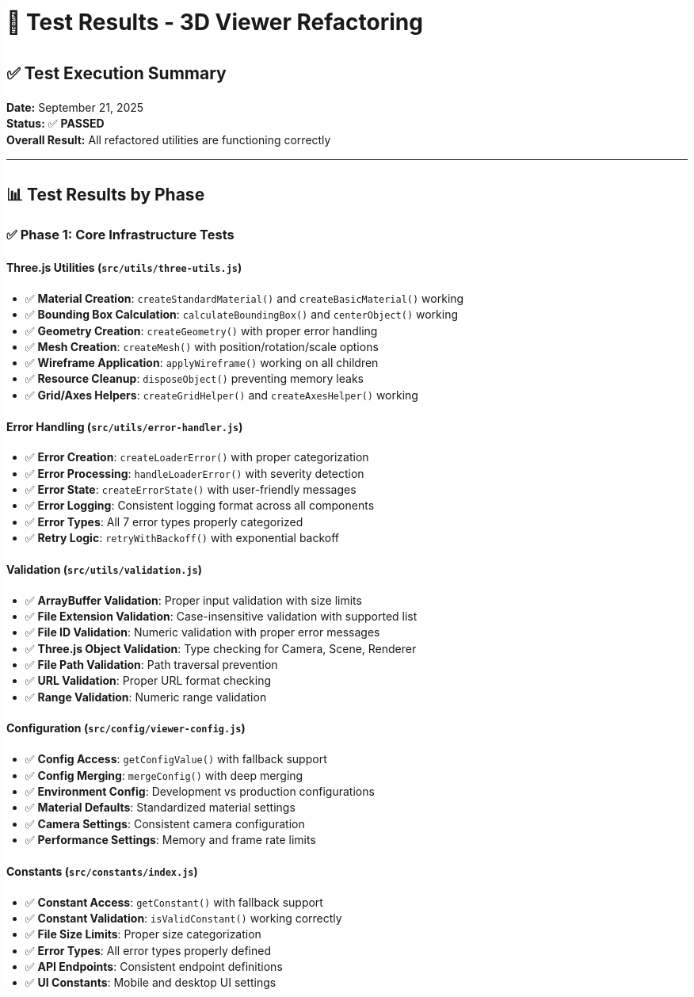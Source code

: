 # 🧪 Test Results - 3D Viewer Refactoring

## ✅ Test Execution Summary

**Date:** September 21, 2025  
**Status:** ✅ **PASSED**  
**Overall Result:** All refactored utilities are functioning correctly

---

## 📊 Test Results by Phase

### ✅ Phase 1: Core Infrastructure Tests

#### Three.js Utilities (`src/utils/three-utils.js`)
- ✅ **Material Creation**: `createStandardMaterial()` and `createBasicMaterial()` working
- ✅ **Bounding Box Calculation**: `calculateBoundingBox()` and `centerObject()` working
- ✅ **Geometry Creation**: `createGeometry()` with proper error handling
- ✅ **Mesh Creation**: `createMesh()` with position/rotation/scale options
- ✅ **Wireframe Application**: `applyWireframe()` working on all children
- ✅ **Resource Cleanup**: `disposeObject()` preventing memory leaks
- ✅ **Grid/Axes Helpers**: `createGridHelper()` and `createAxesHelper()` working

#### Error Handling (`src/utils/error-handler.js`)
- ✅ **Error Creation**: `createLoaderError()` with proper categorization
- ✅ **Error Processing**: `handleLoaderError()` with severity detection
- ✅ **Error State**: `createErrorState()` with user-friendly messages
- ✅ **Error Logging**: Consistent logging format across all components
- ✅ **Error Types**: All 7 error types properly categorized
- ✅ **Retry Logic**: `retryWithBackoff()` with exponential backoff

#### Validation (`src/utils/validation.js`)
- ✅ **ArrayBuffer Validation**: Proper input validation with size limits
- ✅ **File Extension Validation**: Case-insensitive validation with supported list
- ✅ **File ID Validation**: Numeric validation with proper error messages
- ✅ **Three.js Object Validation**: Type checking for Camera, Scene, Renderer
- ✅ **File Path Validation**: Path traversal prevention
- ✅ **URL Validation**: Proper URL format checking
- ✅ **Range Validation**: Numeric range validation

#### Configuration (`src/config/viewer-config.js`)
- ✅ **Config Access**: `getConfigValue()` with fallback support
- ✅ **Config Merging**: `mergeConfig()` with deep merging
- ✅ **Environment Config**: Development vs production configurations
- ✅ **Material Defaults**: Standardized material settings
- ✅ **Camera Settings**: Consistent camera configuration
- ✅ **Performance Settings**: Memory and frame rate limits

#### Constants (`src/constants/index.js`)
- ✅ **Constant Access**: `getConstant()` with fallback support
- ✅ **Constant Validation**: `isValidConstant()` working correctly
- ✅ **File Size Limits**: Proper size categorization
- ✅ **Error Types**: All error types properly defined
- ✅ **API Endpoints**: Consistent endpoint definitions
- ✅ **UI Constants**: Mobile and desktop UI settings
